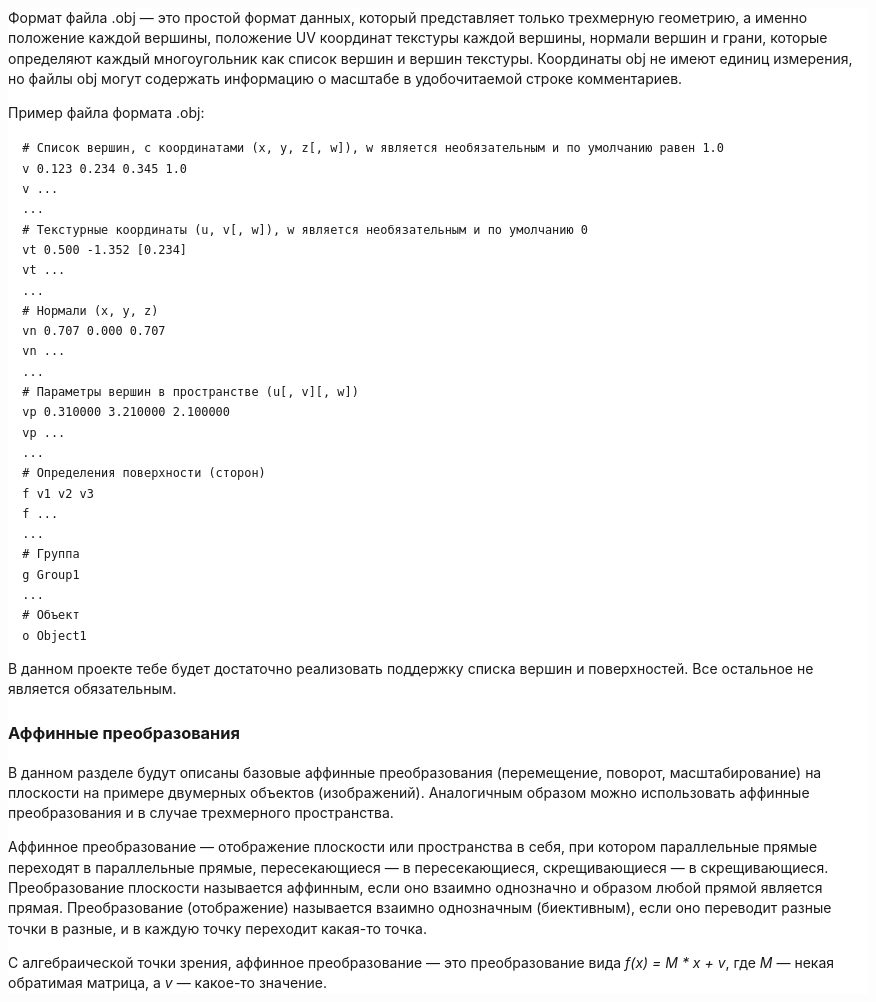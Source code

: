 Формат файла .obj — это простой формат данных, который представляет только трехмерную геометрию, а именно положение каждой вершины, положение UV координат текстуры каждой вершины, нормали вершин и грани, которые определяют каждый многоугольник как список вершин и вершин текстуры. Координаты obj не имеют единиц измерения, но файлы obj могут содержать информацию о масштабе в удобочитаемой строке комментариев.

Пример файла формата .obj:
```
  # Список вершин, с координатами (x, y, z[, w]), w является необязательным и по умолчанию равен 1.0
  v 0.123 0.234 0.345 1.0
  v ...
  ...
  # Текстурные координаты (u, v[, w]), w является необязательным и по умолчанию 0
  vt 0.500 -1.352 [0.234]
  vt ...
  ...
  # Нормали (x, y, z)
  vn 0.707 0.000 0.707
  vn ...
  ...
  # Параметры вершин в пространстве (u[, v][, w])
  vp 0.310000 3.210000 2.100000
  vp ...
  ...
  # Определения поверхности (сторон)
  f v1 v2 v3
  f ...
  ...
  # Группа
  g Group1
  ...
  # Объект
  o Object1
```

В данном проекте тебе будет достаточно реализовать поддержку списка вершин и поверхностей. Все остальное не является обязательным.

### Аффинные преобразования 

В данном разделе будут описаны базовые аффинные преобразования (перемещение, поворот, масштабирование) на плоскости на примере двумерных объектов (изображений). Аналогичным образом можно использовать аффинные преобразования и в случае трехмерного пространства.

Аффинное преобразование — отображение плоскости или пространства в себя, при котором параллельные прямые переходят в параллельные прямые, пересекающиеся — в пересекающиеся, скрещивающиеся — в скрещивающиеся. \
Преобразование плоскости называется аффинным, если оно взаимно однозначно и образом любой прямой является прямая. Преобразование (отображение) называется взаимно однозначным (биективным), если оно переводит разные точки в разные, и в каждую точку переходит какая-то точка.

С алгебраической точки зрения, аффинное преобразование — это преобразование вида _f(x) = M * x + v_, где _M_ — некая обратимая матрица, а _v_ — какое-то значение.
